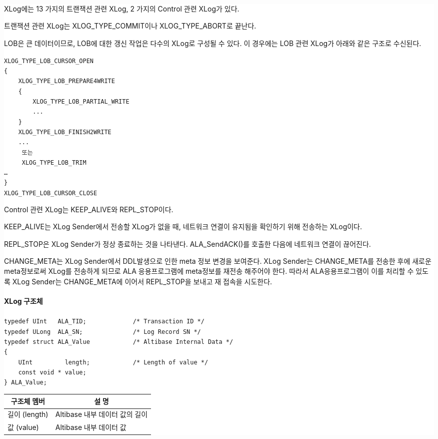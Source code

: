 XLog에는 13 가지의 트랜잭션 관련 XLog, 2 가지의 Control 관련 XLog가 있다.

트랜잭션 관련 XLog는 XLOG_TYPE_COMMIT이나 XLOG_TYPE_ABORT로 끝난다.

LOB은 큰 데이터이므로, LOB에 대한 갱신 작업은 다수의 XLog로 구성될 수 있다. 이
경우에는 LOB 관련 XLog가 아래와 같은 구조로 수신된다.

```
XLOG_TYPE_LOB_CURSOR_OPEN
{
    XLOG_TYPE_LOB_PREPARE4WRITE
    {
        XLOG_TYPE_LOB_PARTIAL_WRITE
        ...
    }
    XLOG_TYPE_LOB_FINISH2WRITE
    ...
     또는
     XLOG_TYPE_LOB_TRIM
…
}
XLOG_TYPE_LOB_CURSOR_CLOSE

```



Control 관련 XLog는 KEEP_ALIVE와 REPL_STOP이다.

KEEP_ALIVE는 XLog Sender에서 전송할 XLog가 없을 때, 네트워크 연결이 유지됨을
확인하기 위해 전송하는 XLog이다.

REPL_STOP은 XLog Sender가 정상 종료하는 것을 나타낸다. ALA_SendACK()를 호출한
다음에 네트워크 연결이 끊어진다.

CHANGE_META는 XLog Sender에서 DDL발생으로 인한 meta 정보 변경을 보여준다. XLog
Sender는 CHANGE_META를 전송한 후에 새로운 meta정보로써 XLog를 전송하게 되므로
ALA 응용프로그램에 meta정보를 재전송 해주어야 한다. 따라서 ALA응용프로그램이
이를 처리할 수 있도록 XLog Sender는 CHANGE_META에 이어서 REPL_STOP을 보내고 재
접속을 시도한다.

#### XLog 구조체

```
typedef UInt   ALA_TID;     		/* Transaction ID */
typedef ULong  ALA_SN;          	/* Log Record SN */
typedef struct ALA_Value    		/* Altibase Internal Data */
{
    UInt         length;    		/* Length of value */
    const void * value;
} ALA_Value;
```



| 구조체 멤버   | 설 명                          |
|---------------|--------------------------------|
| 길이 (length) | Altibase 내부 데이터 값의 길이 |
| 값 (value)    | Altibase 내부 데이터 값        |
